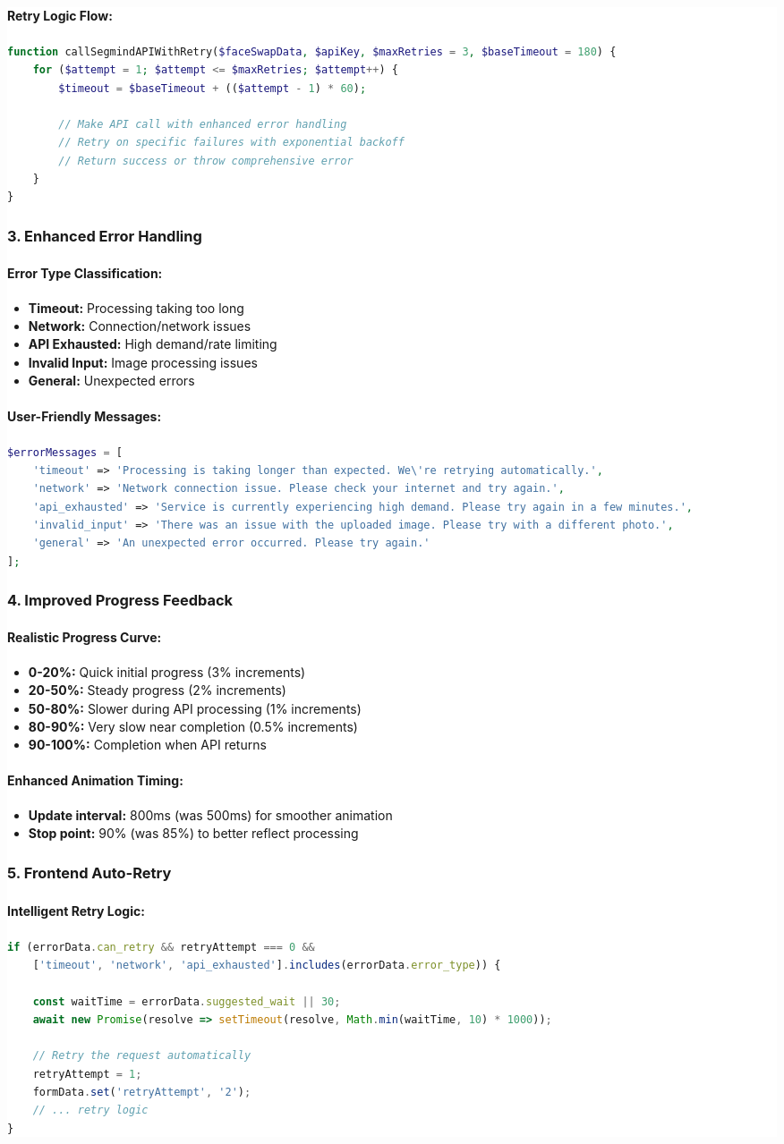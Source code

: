 #### **Retry Logic Flow:**
```php
function callSegmindAPIWithRetry($faceSwapData, $apiKey, $maxRetries = 3, $baseTimeout = 180) {
    for ($attempt = 1; $attempt <= $maxRetries; $attempt++) {
        $timeout = $baseTimeout + (($attempt - 1) * 60);
        
        // Make API call with enhanced error handling
        // Retry on specific failures with exponential backoff
        // Return success or throw comprehensive error
    }
}
```

### 3. **Enhanced Error Handling**

#### **Error Type Classification:**
- **Timeout:** Processing taking too long
- **Network:** Connection/network issues
- **API Exhausted:** High demand/rate limiting
- **Invalid Input:** Image processing issues
- **General:** Unexpected errors

#### **User-Friendly Messages:**
```php
$errorMessages = [
    'timeout' => 'Processing is taking longer than expected. We\'re retrying automatically.',
    'network' => 'Network connection issue. Please check your internet and try again.',
    'api_exhausted' => 'Service is currently experiencing high demand. Please try again in a few minutes.',
    'invalid_input' => 'There was an issue with the uploaded image. Please try with a different photo.',
    'general' => 'An unexpected error occurred. Please try again.'
];
```

### 4. **Improved Progress Feedback**

#### **Realistic Progress Curve:**
- **0-20%:** Quick initial progress (3% increments)
- **20-50%:** Steady progress (2% increments)
- **50-80%:** Slower during API processing (1% increments)
- **80-90%:** Very slow near completion (0.5% increments)
- **90-100%:** Completion when API returns

#### **Enhanced Animation Timing:**
- **Update interval:** 800ms (was 500ms) for smoother animation
- **Stop point:** 90% (was 85%) to better reflect processing

### 5. **Frontend Auto-Retry**

#### **Intelligent Retry Logic:**
```typescript
if (errorData.can_retry && retryAttempt === 0 && 
    ['timeout', 'network', 'api_exhausted'].includes(errorData.error_type)) {
    
    const waitTime = errorData.suggested_wait || 30;
    await new Promise(resolve => setTimeout(resolve, Math.min(waitTime, 10) * 1000));
    
    // Retry the request automatically
    retryAttempt = 1;
    formData.set('retryAttempt', '2');
    // ... retry logic
}
```